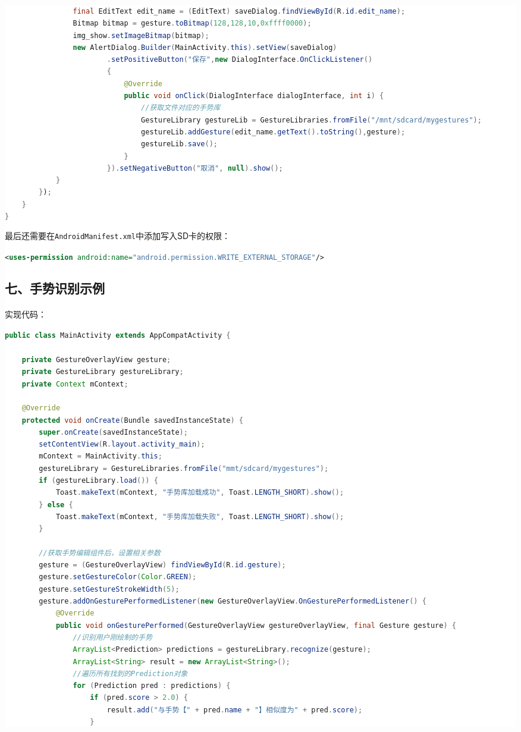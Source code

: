 ```java
                final EditText edit_name = (EditText) saveDialog.findViewById(R.id.edit_name);
                Bitmap bitmap = gesture.toBitmap(128,128,10,0xffff0000);
                img_show.setImageBitmap(bitmap);
                new AlertDialog.Builder(MainActivity.this).setView(saveDialog)
                        .setPositiveButton("保存",new DialogInterface.OnClickListener()
                        {
                            @Override
                            public void onClick(DialogInterface dialogInterface, int i) {
                                //获取文件对应的手势库
                                GestureLibrary gestureLib = GestureLibraries.fromFile("/mnt/sdcard/mygestures");
                                gestureLib.addGesture(edit_name.getText().toString(),gesture);
                                gestureLib.save();
                            }
                        }).setNegativeButton("取消", null).show();
            }
        });
    }
}
```

最后还需要在`AndroidManifest.xml`中添加写入SD卡的权限：
```xml
<uses-permission android:name="android.permission.WRITE_EXTERNAL_STORAGE"/>
```


## 七、手势识别示例
实现代码：
```java
public class MainActivity extends AppCompatActivity {

    private GestureOverlayView gesture;
    private GestureLibrary gestureLibrary;
    private Context mContext;

    @Override
    protected void onCreate(Bundle savedInstanceState) {
        super.onCreate(savedInstanceState);
        setContentView(R.layout.activity_main);
        mContext = MainActivity.this;
        gestureLibrary = GestureLibraries.fromFile("mmt/sdcard/mygestures");
        if (gestureLibrary.load()) {
            Toast.makeText(mContext, "手势库加载成功", Toast.LENGTH_SHORT).show();
        } else {
            Toast.makeText(mContext, "手势库加载失败", Toast.LENGTH_SHORT).show();
        }

        //获取手势编辑组件后，设置相关参数
        gesture = (GestureOverlayView) findViewById(R.id.gesture);
        gesture.setGestureColor(Color.GREEN);
        gesture.setGestureStrokeWidth(5);
        gesture.addOnGesturePerformedListener(new GestureOverlayView.OnGesturePerformedListener() {
            @Override
            public void onGesturePerformed(GestureOverlayView gestureOverlayView, final Gesture gesture) {
                //识别用户刚绘制的手势
                ArrayList<Prediction> predictions = gestureLibrary.recognize(gesture);
                ArrayList<String> result = new ArrayList<String>();
                //遍历所有找到的Prediction对象
                for (Prediction pred : predictions) {
                    if (pred.score > 2.0) {
                        result.add("与手势【" + pred.name + "】相似度为" + pred.score);
                    }
```